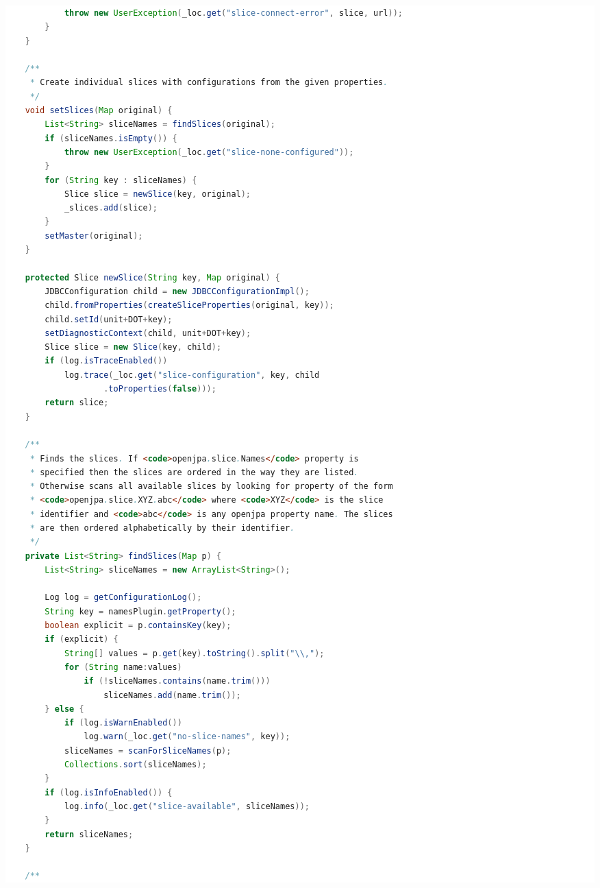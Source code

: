 ```java
            throw new UserException(_loc.get("slice-connect-error", slice, url));
        }
    }

    /**
     * Create individual slices with configurations from the given properties.
     */
    void setSlices(Map original) {
        List<String> sliceNames = findSlices(original);
        if (sliceNames.isEmpty()) {
            throw new UserException(_loc.get("slice-none-configured"));
        } 
        for (String key : sliceNames) {
            Slice slice = newSlice(key, original);
            _slices.add(slice);
        }
        setMaster(original);
    }
    
    protected Slice newSlice(String key, Map original) {
        JDBCConfiguration child = new JDBCConfigurationImpl();
        child.fromProperties(createSliceProperties(original, key));
        child.setId(unit+DOT+key);
        setDiagnosticContext(child, unit+DOT+key);
        Slice slice = new Slice(key, child);
        if (log.isTraceEnabled())
            log.trace(_loc.get("slice-configuration", key, child
                    .toProperties(false)));
        return slice;
    }

    /**
     * Finds the slices. If <code>openjpa.slice.Names</code> property is 
     * specified then the slices are ordered in the way they are listed. 
     * Otherwise scans all available slices by looking for property of the form
     * <code>openjpa.slice.XYZ.abc</code> where <code>XYZ</code> is the slice
     * identifier and <code>abc</code> is any openjpa property name. The slices
     * are then ordered alphabetically by their identifier.
     */
    private List<String> findSlices(Map p) {
        List<String> sliceNames = new ArrayList<String>();
        
        Log log = getConfigurationLog();
        String key = namesPlugin.getProperty();
        boolean explicit = p.containsKey(key);
        if (explicit) {
            String[] values = p.get(key).toString().split("\\,");
            for (String name:values)
                if (!sliceNames.contains(name.trim()))
                    sliceNames.add(name.trim());
        } else {
            if (log.isWarnEnabled())
                log.warn(_loc.get("no-slice-names", key));
            sliceNames = scanForSliceNames(p);
            Collections.sort(sliceNames);
        }
        if (log.isInfoEnabled()) {
            log.info(_loc.get("slice-available", sliceNames));
        }
        return sliceNames;
    }
    
    /**
```